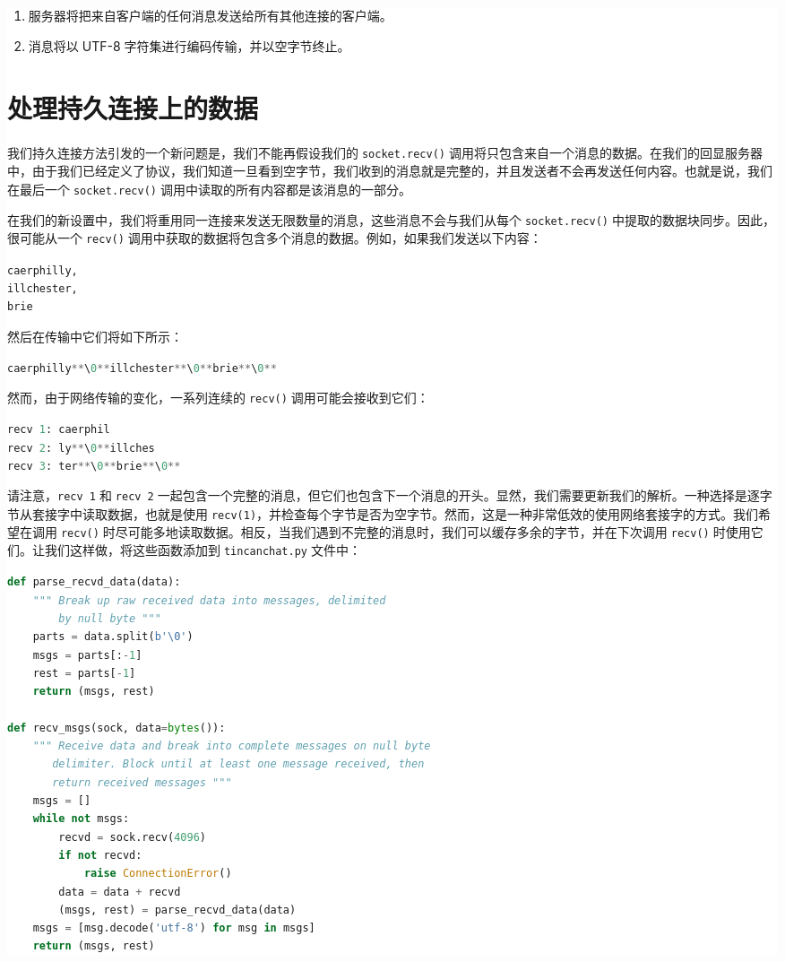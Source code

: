 1.  服务器将把来自客户端的任何消息发送给所有其他连接的客户端。

1.  消息将以 UTF-8 字符集进行编码传输，并以空字节终止。

# 处理持久连接上的数据

我们持久连接方法引发的一个新问题是，我们不能再假设我们的 `socket.recv()` 调用将只包含来自一个消息的数据。在我们的回显服务器中，由于我们已经定义了协议，我们知道一旦看到空字节，我们收到的消息就是完整的，并且发送者不会再发送任何内容。也就是说，我们在最后一个 `socket.recv()` 调用中读取的所有内容都是该消息的一部分。

在我们的新设置中，我们将重用同一连接来发送无限数量的消息，这些消息不会与我们从每个 `socket.recv()` 中提取的数据块同步。因此，很可能从一个 `recv()` 调用中获取的数据将包含多个消息的数据。例如，如果我们发送以下内容：

```py
caerphilly,
illchester,
brie
```

然后在传输中它们将如下所示：

```py
caerphilly**\0**illchester**\0**brie**\0**

```

然而，由于网络传输的变化，一系列连续的 `recv()` 调用可能会接收到它们：

```py
recv 1: caerphil
recv 2: ly**\0**illches
recv 3: ter**\0**brie**\0**

```

请注意，`recv 1` 和 `recv 2` 一起包含一个完整的消息，但它们也包含下一个消息的开头。显然，我们需要更新我们的解析。一种选择是逐字节从套接字中读取数据，也就是使用 `recv(1)`，并检查每个字节是否为空字节。然而，这是一种非常低效的使用网络套接字的方式。我们希望在调用 `recv()` 时尽可能多地读取数据。相反，当我们遇到不完整的消息时，我们可以缓存多余的字节，并在下次调用 `recv()` 时使用它们。让我们这样做，将这些函数添加到 `tincanchat.py` 文件中：

```py
def parse_recvd_data(data):
    """ Break up raw received data into messages, delimited
        by null byte """
    parts = data.split(b'\0')
    msgs = parts[:-1]
    rest = parts[-1]
    return (msgs, rest)

def recv_msgs(sock, data=bytes()):
    """ Receive data and break into complete messages on null byte
       delimiter. Block until at least one message received, then
       return received messages """
    msgs = []
    while not msgs:
        recvd = sock.recv(4096)
        if not recvd:
            raise ConnectionError()
        data = data + recvd
        (msgs, rest) = parse_recvd_data(data)
    msgs = [msg.decode('utf-8') for msg in msgs]
    return (msgs, rest)
```
